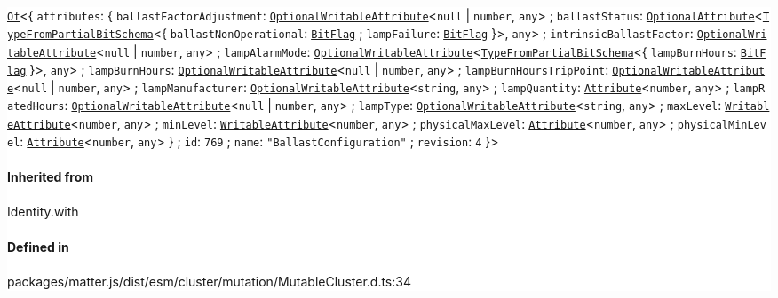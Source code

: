[`Of`](exports_cluster.ClusterType.Of.md)\<\{ `attributes`: \{ `ballastFactorAdjustment`: [`OptionalWritableAttribute`](exports_cluster.OptionalWritableAttribute.md)\<``null`` \| `number`, `any`\> ; `ballastStatus`: [`OptionalAttribute`](exports_cluster.OptionalAttribute.md)\<[`TypeFromPartialBitSchema`](../modules/exports_schema.md#typefrompartialbitschema)\<\{ `ballastNonOperational`: [`BitFlag`](../modules/exports_schema.md#bitflag) ; `lampFailure`: [`BitFlag`](../modules/exports_schema.md#bitflag)  }\>, `any`\> ; `intrinsicBallastFactor`: [`OptionalWritableAttribute`](exports_cluster.OptionalWritableAttribute.md)\<``null`` \| `number`, `any`\> ; `lampAlarmMode`: [`OptionalWritableAttribute`](exports_cluster.OptionalWritableAttribute.md)\<[`TypeFromPartialBitSchema`](../modules/exports_schema.md#typefrompartialbitschema)\<\{ `lampBurnHours`: [`BitFlag`](../modules/exports_schema.md#bitflag)  }\>, `any`\> ; `lampBurnHours`: [`OptionalWritableAttribute`](exports_cluster.OptionalWritableAttribute.md)\<``null`` \| `number`, `any`\> ; `lampBurnHoursTripPoint`: [`OptionalWritableAttribute`](exports_cluster.OptionalWritableAttribute.md)\<``null`` \| `number`, `any`\> ; `lampManufacturer`: [`OptionalWritableAttribute`](exports_cluster.OptionalWritableAttribute.md)\<`string`, `any`\> ; `lampQuantity`: [`Attribute`](exports_cluster.Attribute.md)\<`number`, `any`\> ; `lampRatedHours`: [`OptionalWritableAttribute`](exports_cluster.OptionalWritableAttribute.md)\<``null`` \| `number`, `any`\> ; `lampType`: [`OptionalWritableAttribute`](exports_cluster.OptionalWritableAttribute.md)\<`string`, `any`\> ; `maxLevel`: [`WritableAttribute`](exports_cluster.WritableAttribute.md)\<`number`, `any`\> ; `minLevel`: [`WritableAttribute`](exports_cluster.WritableAttribute.md)\<`number`, `any`\> ; `physicalMaxLevel`: [`Attribute`](exports_cluster.Attribute.md)\<`number`, `any`\> ; `physicalMinLevel`: [`Attribute`](exports_cluster.Attribute.md)\<`number`, `any`\>  } ; `id`: ``769`` ; `name`: ``"BallastConfiguration"`` ; `revision`: ``4``  }\>

#### Inherited from

Identity.with

#### Defined in

packages/matter.js/dist/esm/cluster/mutation/MutableCluster.d.ts:34
